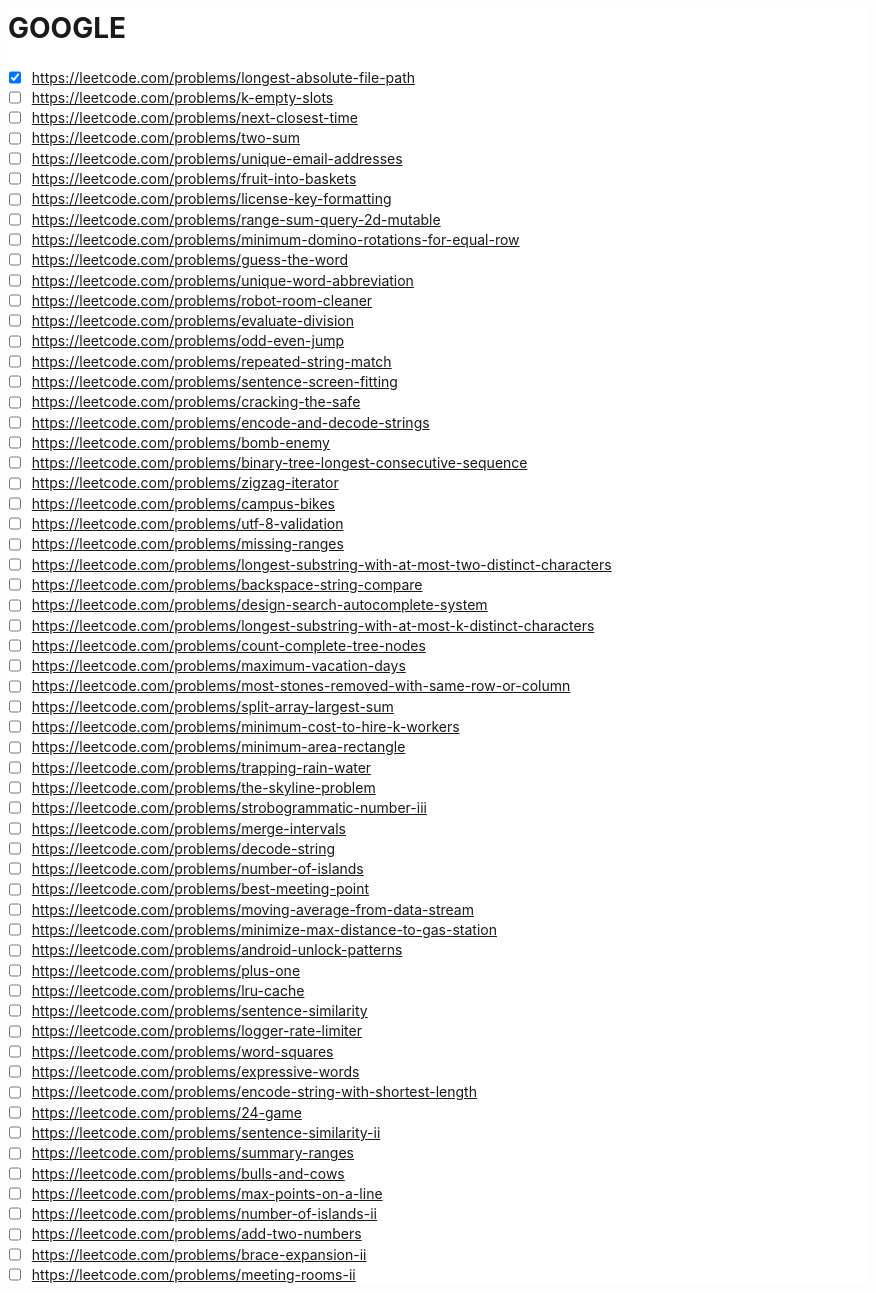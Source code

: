 # GOOGLE

- [x] https://leetcode.com/problems/longest-absolute-file-path
- [ ] https://leetcode.com/problems/k-empty-slots
- [ ] https://leetcode.com/problems/next-closest-time
- [ ] https://leetcode.com/problems/two-sum
- [ ] https://leetcode.com/problems/unique-email-addresses
- [ ] https://leetcode.com/problems/fruit-into-baskets
- [ ] https://leetcode.com/problems/license-key-formatting
- [ ] https://leetcode.com/problems/range-sum-query-2d-mutable
- [ ] https://leetcode.com/problems/minimum-domino-rotations-for-equal-row
- [ ] https://leetcode.com/problems/guess-the-word
- [ ] https://leetcode.com/problems/unique-word-abbreviation
- [ ] https://leetcode.com/problems/robot-room-cleaner
- [ ] https://leetcode.com/problems/evaluate-division
- [ ] https://leetcode.com/problems/odd-even-jump
- [ ] https://leetcode.com/problems/repeated-string-match
- [ ] https://leetcode.com/problems/sentence-screen-fitting
- [ ] https://leetcode.com/problems/cracking-the-safe
- [ ] https://leetcode.com/problems/encode-and-decode-strings
- [ ] https://leetcode.com/problems/bomb-enemy
- [ ] https://leetcode.com/problems/binary-tree-longest-consecutive-sequence
- [ ] https://leetcode.com/problems/zigzag-iterator
- [ ] https://leetcode.com/problems/campus-bikes
- [ ] https://leetcode.com/problems/utf-8-validation
- [ ] https://leetcode.com/problems/missing-ranges
- [ ] https://leetcode.com/problems/longest-substring-with-at-most-two-distinct-characters
- [ ] https://leetcode.com/problems/backspace-string-compare
- [ ] https://leetcode.com/problems/design-search-autocomplete-system
- [ ] https://leetcode.com/problems/longest-substring-with-at-most-k-distinct-characters
- [ ] https://leetcode.com/problems/count-complete-tree-nodes
- [ ] https://leetcode.com/problems/maximum-vacation-days
- [ ] https://leetcode.com/problems/most-stones-removed-with-same-row-or-column
- [ ] https://leetcode.com/problems/split-array-largest-sum
- [ ] https://leetcode.com/problems/minimum-cost-to-hire-k-workers
- [ ] https://leetcode.com/problems/minimum-area-rectangle
- [ ] https://leetcode.com/problems/trapping-rain-water
- [ ] https://leetcode.com/problems/the-skyline-problem
- [ ] https://leetcode.com/problems/strobogrammatic-number-iii
- [ ] https://leetcode.com/problems/merge-intervals
- [ ] https://leetcode.com/problems/decode-string
- [ ] https://leetcode.com/problems/number-of-islands
- [ ] https://leetcode.com/problems/best-meeting-point
- [ ] https://leetcode.com/problems/moving-average-from-data-stream
- [ ] https://leetcode.com/problems/minimize-max-distance-to-gas-station
- [ ] https://leetcode.com/problems/android-unlock-patterns
- [ ] https://leetcode.com/problems/plus-one
- [ ] https://leetcode.com/problems/lru-cache
- [ ] https://leetcode.com/problems/sentence-similarity
- [ ] https://leetcode.com/problems/logger-rate-limiter
- [ ] https://leetcode.com/problems/word-squares
- [ ] https://leetcode.com/problems/expressive-words
- [ ] https://leetcode.com/problems/encode-string-with-shortest-length
- [ ] https://leetcode.com/problems/24-game
- [ ] https://leetcode.com/problems/sentence-similarity-ii
- [ ] https://leetcode.com/problems/summary-ranges
- [ ] https://leetcode.com/problems/bulls-and-cows
- [ ] https://leetcode.com/problems/max-points-on-a-line
- [ ] https://leetcode.com/problems/number-of-islands-ii
- [ ] https://leetcode.com/problems/add-two-numbers
- [ ] https://leetcode.com/problems/brace-expansion-ii
- [ ] https://leetcode.com/problems/meeting-rooms-ii